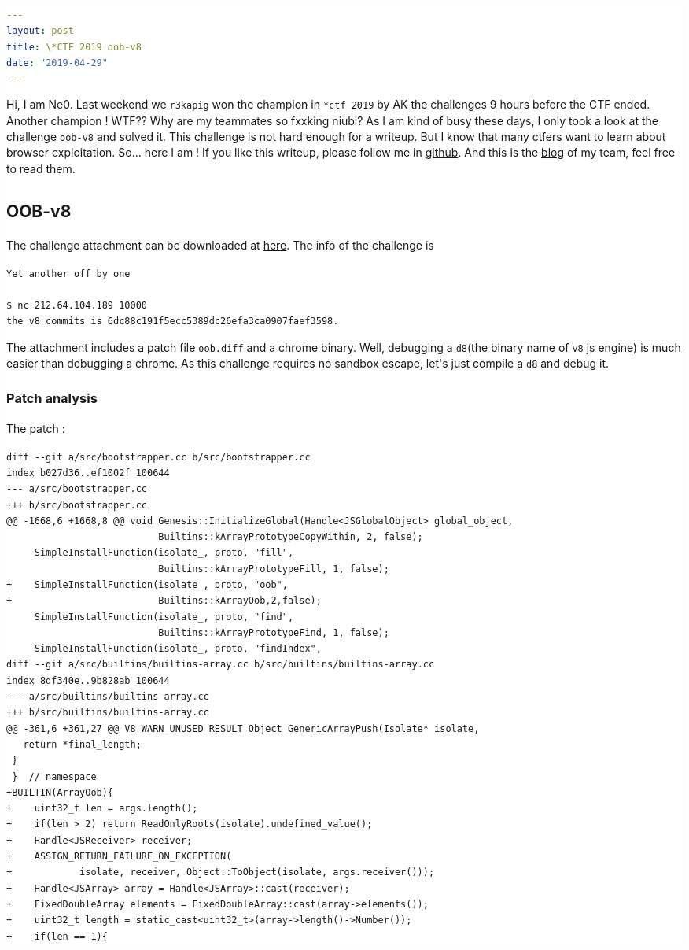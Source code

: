 ```yaml
---
layout: post
title: \*CTF 2019 oob-v8
date: "2019-04-29"
---
```


Hi, I am Ne0. Last weekend we `r3kapig` won the champion in `*ctf 2019` by AK the challenges 9 hours before the CTF ended. Another champion ! WTF?? Why are my teammates so fxxking niubi? As I am kind of busy these days, I only took a look at the challenge `oob-v8` and solved it. This challenge is not hard enough for a writeup. But I know that many ctfers want to learn about browser exploitation. So... here I am ! If you like this writeup, please follow me in [github](https://github.com/Changochen). And this is the [blog](https://blog.r3kapig.com/) of my team, feel free to read them.


## OOB-v8
The challenge attachment can be downloaded at [here](https://github.com/Changochen/CTF). The info of the challenge is
```
Yet another off by one

$ nc 212.64.104.189 10000
the v8 commits is 6dc88c191f5ecc5389dc26efa3ca0907faef3598.
```

The attachment includes a patch file `oob.diff` and a chrome binary. Well, debugging a `d8`(the binary name of `v8` js engine) is much easier than debugging a chrome. As this challenge requires no sandbox escape, let's just compile a `d8` and debug it.

### Patch analysis

The patch :
```
diff --git a/src/bootstrapper.cc b/src/bootstrapper.cc
index b027d36..ef1002f 100644
--- a/src/bootstrapper.cc
+++ b/src/bootstrapper.cc
@@ -1668,6 +1668,8 @@ void Genesis::InitializeGlobal(Handle<JSGlobalObject> global_object,
                           Builtins::kArrayPrototypeCopyWithin, 2, false);
     SimpleInstallFunction(isolate_, proto, "fill",
                           Builtins::kArrayPrototypeFill, 1, false);
+    SimpleInstallFunction(isolate_, proto, "oob",
+                          Builtins::kArrayOob,2,false);
     SimpleInstallFunction(isolate_, proto, "find",
                           Builtins::kArrayPrototypeFind, 1, false);
     SimpleInstallFunction(isolate_, proto, "findIndex",
diff --git a/src/builtins/builtins-array.cc b/src/builtins/builtins-array.cc
index 8df340e..9b828ab 100644
--- a/src/builtins/builtins-array.cc
+++ b/src/builtins/builtins-array.cc
@@ -361,6 +361,27 @@ V8_WARN_UNUSED_RESULT Object GenericArrayPush(Isolate* isolate,
   return *final_length;
 }
 }  // namespace
+BUILTIN(ArrayOob){
+    uint32_t len = args.length();
+    if(len > 2) return ReadOnlyRoots(isolate).undefined_value();
+    Handle<JSReceiver> receiver;
+    ASSIGN_RETURN_FAILURE_ON_EXCEPTION(
+            isolate, receiver, Object::ToObject(isolate, args.receiver()));
+    Handle<JSArray> array = Handle<JSArray>::cast(receiver);
+    FixedDoubleArray elements = FixedDoubleArray::cast(array->elements());
+    uint32_t length = static_cast<uint32_t>(array->length()->Number());
+    if(len == 1){
```